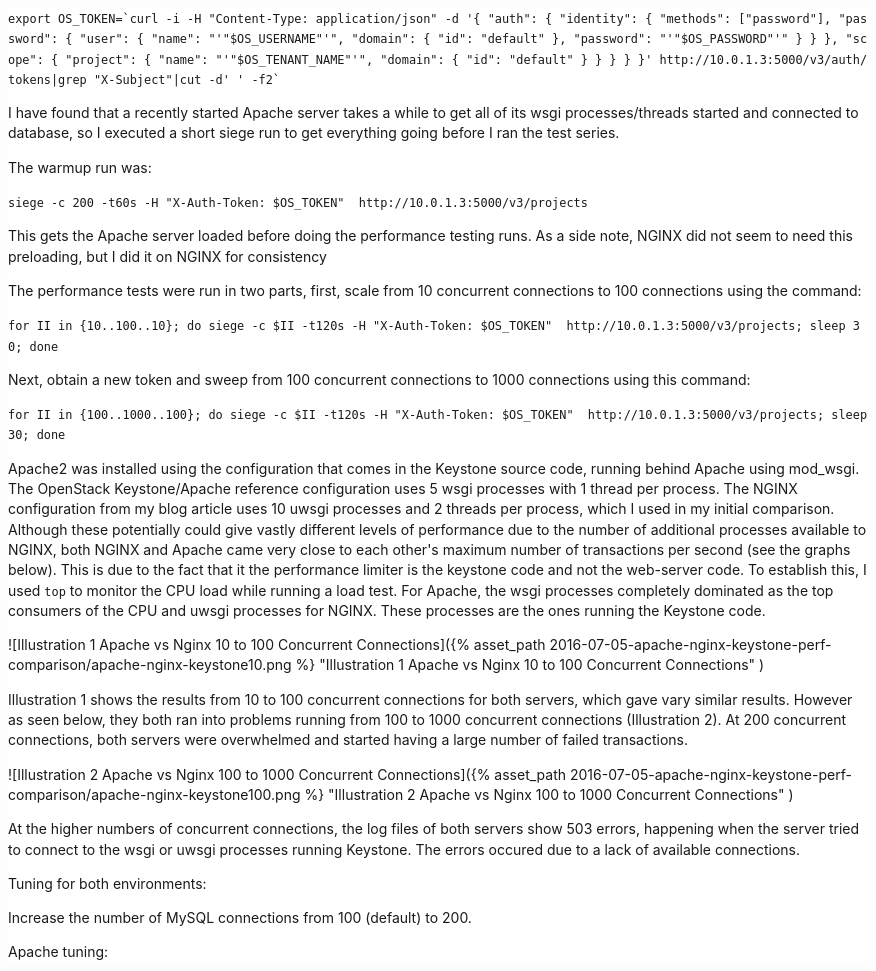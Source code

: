     export OS_TOKEN=`curl -i -H "Content-Type: application/json" -d '{ "auth": { "identity": { "methods": ["password"], "password": { "user": { "name": "'"$OS_USERNAME"'", "domain": { "id": "default" }, "password": "'"$OS_PASSWORD"'" } } }, "scope": { "project": { "name": "'"$OS_TENANT_NAME"'", "domain": { "id": "default" } } } } }' http://10.0.1.3:5000/v3/auth/tokens|grep "X-Subject"|cut -d' ' -f2`

I have found that a recently started Apache server takes a while to get all of its wsgi processes/threads started and connected to database, so I executed a short siege run to get everything going before I ran the test series.

The warmup run was:

    siege -c 200 -t60s -H "X-Auth-Token: $OS_TOKEN"  http://10.0.1.3:5000/v3/projects 

This gets the Apache server loaded before doing the performance testing runs. As a side note, NGINX did not seem to need this preloading, but I did it on NGINX for consistency

The performance tests were run in two parts, first, scale from 10 concurrent connections to 100 connections using the command:

    for II in {10..100..10}; do siege -c $II -t120s -H "X-Auth-Token: $OS_TOKEN"  http://10.0.1.3:5000/v3/projects; sleep 30; done

Next, obtain a new token and sweep from 100 concurrent connections to 1000 connections using this command:

    for II in {100..1000..100}; do siege -c $II -t120s -H "X-Auth-Token: $OS_TOKEN"  http://10.0.1.3:5000/v3/projects; sleep 30; done

Apache2 was installed using the configuration that comes in the Keystone source code, running behind Apache using mod_wsgi. The OpenStack Keystone/Apache reference configuration uses 5 wsgi processes with 1 thread per process. The NGINX configuration from my blog article uses 10 uwsgi processes and 2 threads per process, which I used in my initial comparison. Although these potentially could give vastly different  levels of performance due to the number of additional processes available to NGINX, both NGINX and Apache came very close to each other's maximum number of transactions per second (see the graphs below). This is due to the fact that it the performance limiter is the keystone code and not the web-server code. To establish this, I used `top` to monitor the CPU load while running a load test. For Apache, the wsgi processes completely dominated as the top consumers of the CPU and uwsgi processes for NGINX. These processes are the ones running the Keystone code.

![Illustration 1 Apache vs Nginx 10 to 100 Concurrent Connections]({% asset_path 2016-07-05-apache-nginx-keystone-perf-comparison/apache-nginx-keystone10.png %} "Illustration 1 Apache vs Nginx 10 to 100 Concurrent Connections" )

Illustration 1 shows the results from 10 to 100 concurrent connections for both servers, which gave vary similar results. However as seen below, they both ran into problems running from 100 to 1000 concurrent connections (Illustration 2). At 200 concurrent connections, both servers were overwhelmed and started having a large number of failed transactions.

![Illustration 2 Apache vs Nginx 100 to 1000 Concurrent Connections]({% asset_path 2016-07-05-apache-nginx-keystone-perf-comparison/apache-nginx-keystone100.png %} "Illustration 2 Apache vs Nginx 100 to 1000 Concurrent Connections" )

At the higher numbers of concurrent connections, the log files of both servers show 503 errors, happening when the server tried to connect to the wsgi or uwsgi processes running Keystone. The errors occured due to a lack of available connections. 

Tuning for both environments:

Increase the number of MySQL connections from 100 (default) to 200. 

Apache tuning:
